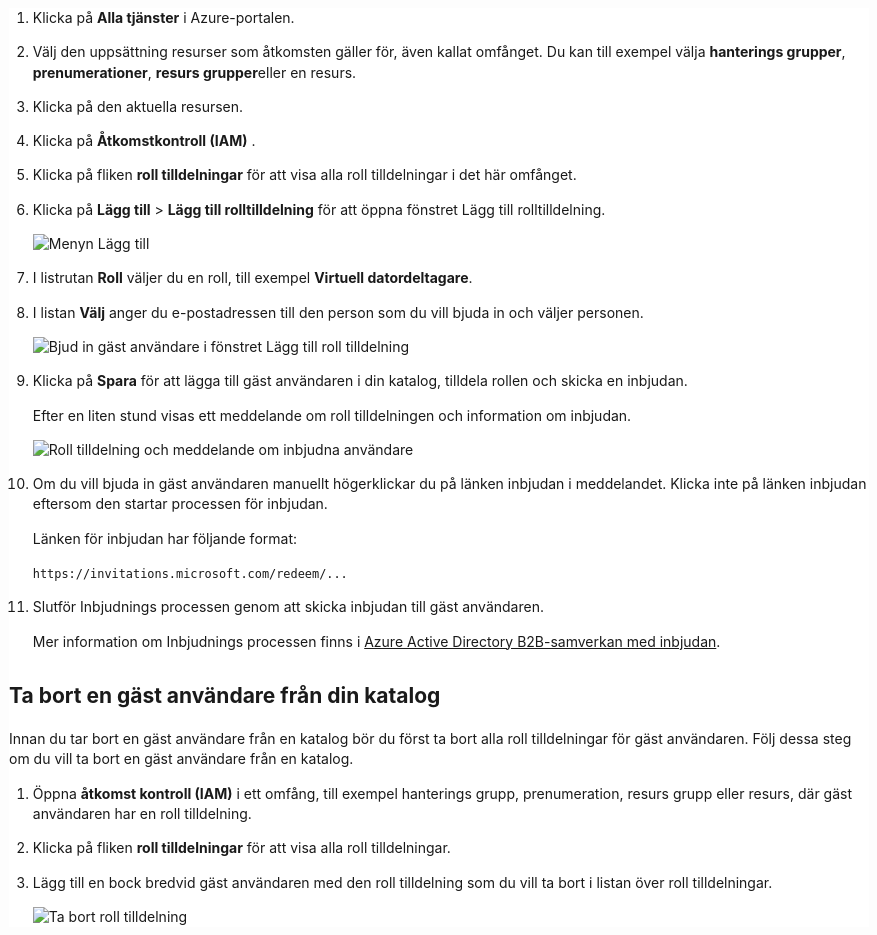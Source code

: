 1. Klicka på **Alla tjänster** i Azure-portalen.

1.  Välj den uppsättning resurser som åtkomsten gäller för, även kallat omfånget. Du kan till exempel välja **hanterings grupper**, **prenumerationer**, **resurs grupper**eller en resurs.

1. Klicka på den aktuella resursen.

1. Klicka på **Åtkomstkontroll (IAM)** .

1. Klicka på fliken **roll tilldelningar** för att visa alla roll tilldelningar i det här omfånget.

1. Klicka på **Lägg till** > **Lägg till rolltilldelning** för att öppna fönstret Lägg till rolltilldelning.

    ![Menyn Lägg till](./media/role-assignments-external-users/add-menu.png)

1. I listrutan **Roll** väljer du en roll, till exempel **Virtuell datordeltagare**.

1. I listan **Välj** anger du e-postadressen till den person som du vill bjuda in och väljer personen.

   ![Bjud in gäst användare i fönstret Lägg till roll tilldelning](./media/role-assignments-external-users/add-role-assignment-new-guest.png)

1. Klicka på **Spara** för att lägga till gäst användaren i din katalog, tilldela rollen och skicka en inbjudan.

    Efter en liten stund visas ett meddelande om roll tilldelningen och information om inbjudan.

    ![Roll tilldelning och meddelande om inbjudna användare](./media/role-assignments-external-users/invited-user-notification.png)

1. Om du vill bjuda in gäst användaren manuellt högerklickar du på länken inbjudan i meddelandet. Klicka inte på länken inbjudan eftersom den startar processen för inbjudan.

    Länken för inbjudan har följande format:

    `https://invitations.microsoft.com/redeem/...`

1. Slutför Inbjudnings processen genom att skicka inbjudan till gäst användaren.

    Mer information om Inbjudnings processen finns i [Azure Active Directory B2B-samverkan med inbjudan](../active-directory/b2b/redemption-experience.md).

## <a name="remove-a-guest-user-from-your-directory"></a>Ta bort en gäst användare från din katalog

Innan du tar bort en gäst användare från en katalog bör du först ta bort alla roll tilldelningar för gäst användaren. Följ dessa steg om du vill ta bort en gäst användare från en katalog.

1. Öppna **åtkomst kontroll (IAM)** i ett omfång, till exempel hanterings grupp, prenumeration, resurs grupp eller resurs, där gäst användaren har en roll tilldelning.

1. Klicka på fliken **roll tilldelningar** för att visa alla roll tilldelningar.

1. Lägg till en bock bredvid gäst användaren med den roll tilldelning som du vill ta bort i listan över roll tilldelningar.

   ![Ta bort roll tilldelning](./media/role-assignments-external-users/remove-role-assignment-select.png)
